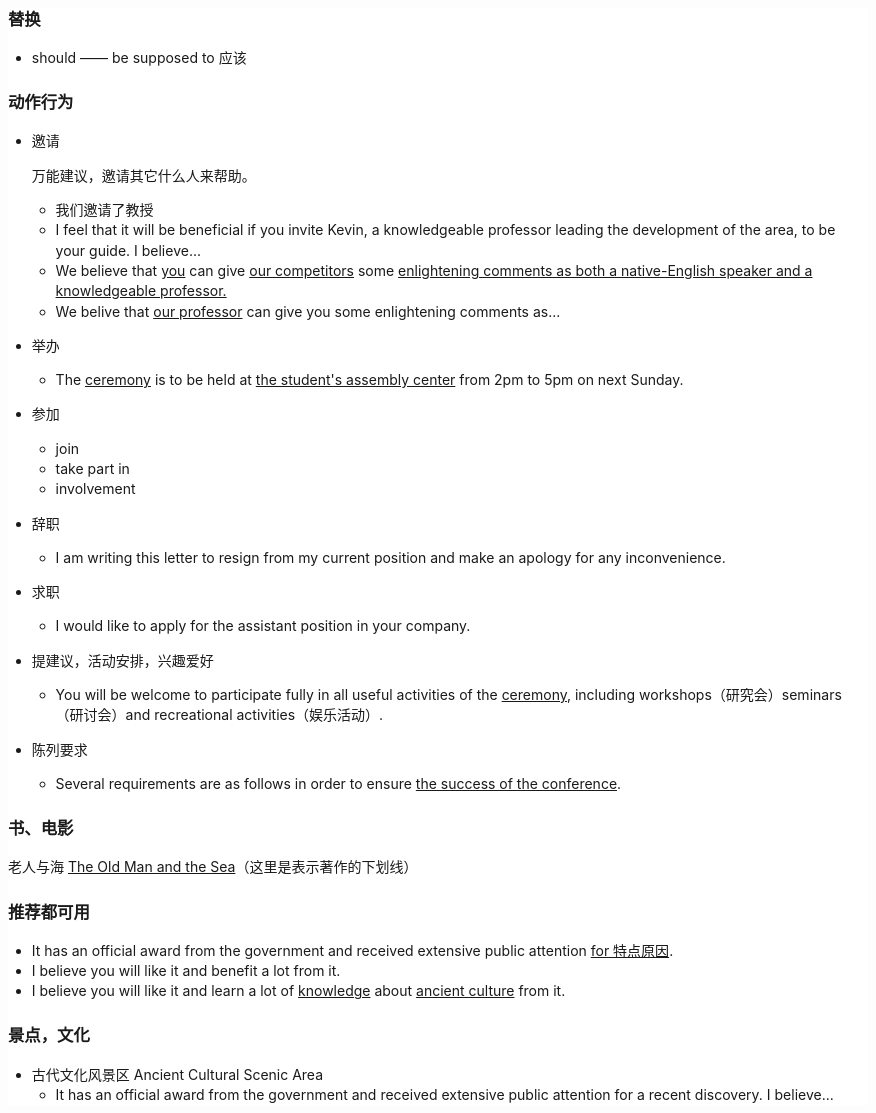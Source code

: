 ### 替换

- should —— be supposed to 应该

### 动作行为

- 邀请
  
  万能建议，邀请其它什么人来帮助。
  
  - 我们邀请了教授
  - I feel that it will be beneficial if you invite Kevin, a knowledgeable professor leading the development of the area, to be your guide. I believe...
  - We believe that <u>you</u> can give <u>our competitors</u> some <u>enlightening comments as both a native-English speaker and a knowledgeable professor.</u>
  - We belive that <u>our professor</u> can give you some enlightening comments as...
  
- 举办 
  - The <u>ceremony</u> is to be held at <u>the student's assembly center</u> from 2pm to 5pm on next Sunday.
  
- 参加

	- join
	- take part in
	- involvement

- 辞职
  - I am writing this letter to resign from my current position and make an apology for any inconvenience.

- 求职
  - I would like to apply for the assistant position in your company.

- 提建议，活动安排，兴趣爱好
  - You will be welcome to participate fully in all useful activities of the <u>ceremony</u>, including workshops（研究会）seminars（研讨会）and recreational activities（娱乐活动）.

- 陈列要求
  - Several requirements are as follows in order to ensure <u>the success of the conference</u>.

### 书、电影

老人与海 <u>The Old Man and the Sea</u>（这里是表示著作的下划线）

### 推荐都可用

- It has an official award from the government and received extensive public attention <u>for 特点原因</u>. 
- I believe you will like it and benefit a lot from it.
- I believe you will like it and learn a lot of <u>knowledge</u> about <u>ancient culture</u> from it.

### 景点，文化

- 古代文化风景区 Ancient Cultural Scenic Area
	- It has an official award from the government and received extensive public attention for a recent discovery. I believe...
